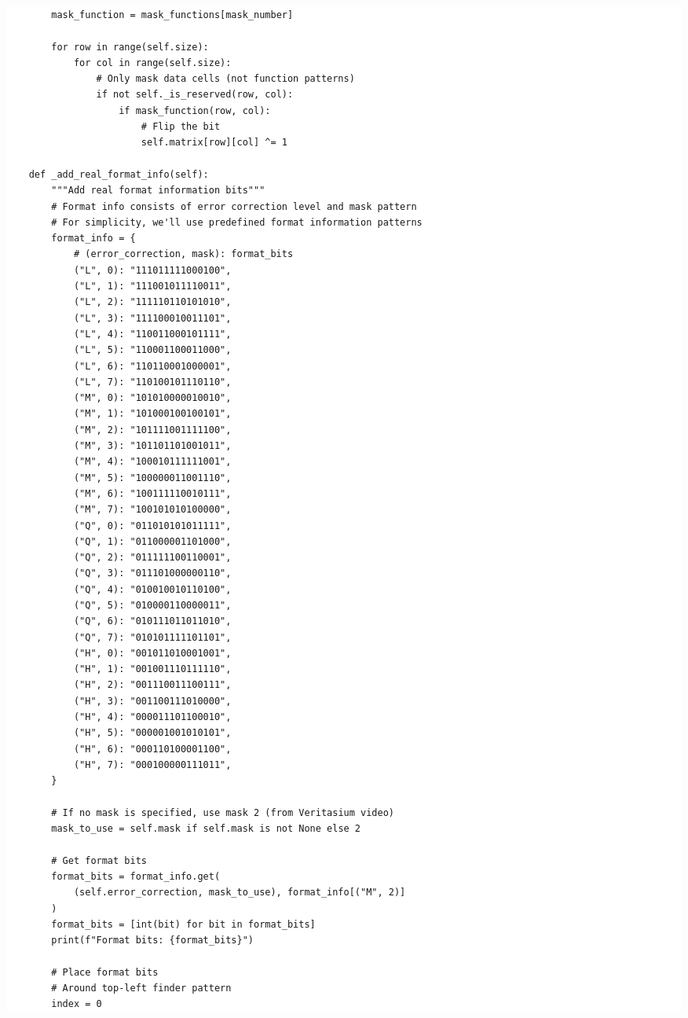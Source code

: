 ```turtle
        mask_function = mask_functions[mask_number]

        for row in range(self.size):
            for col in range(self.size):
                # Only mask data cells (not function patterns)
                if not self._is_reserved(row, col):
                    if mask_function(row, col):
                        # Flip the bit
                        self.matrix[row][col] ^= 1

    def _add_real_format_info(self):
        """Add real format information bits"""
        # Format info consists of error correction level and mask pattern
        # For simplicity, we'll use predefined format information patterns
        format_info = {
            # (error_correction, mask): format_bits
            ("L", 0): "111011111000100",
            ("L", 1): "111001011110011",
            ("L", 2): "111110110101010",
            ("L", 3): "111100010011101",
            ("L", 4): "110011000101111",
            ("L", 5): "110001100011000",
            ("L", 6): "110110001000001",
            ("L", 7): "110100101110110",
            ("M", 0): "101010000010010",
            ("M", 1): "101000100100101",
            ("M", 2): "101111001111100",
            ("M", 3): "101101101001011",
            ("M", 4): "100010111111001",
            ("M", 5): "100000011001110",
            ("M", 6): "100111110010111",
            ("M", 7): "100101010100000",
            ("Q", 0): "011010101011111",
            ("Q", 1): "011000001101000",
            ("Q", 2): "011111100110001",
            ("Q", 3): "011101000000110",
            ("Q", 4): "010010010110100",
            ("Q", 5): "010000110000011",
            ("Q", 6): "010111011011010",
            ("Q", 7): "010101111101101",
            ("H", 0): "001011010001001",
            ("H", 1): "001001110111110",
            ("H", 2): "001110011100111",
            ("H", 3): "001100111010000",
            ("H", 4): "000011101100010",
            ("H", 5): "000001001010101",
            ("H", 6): "000110100001100",
            ("H", 7): "000100000111011",
        }

        # If no mask is specified, use mask 2 (from Veritasium video)
        mask_to_use = self.mask if self.mask is not None else 2

        # Get format bits
        format_bits = format_info.get(
            (self.error_correction, mask_to_use), format_info[("M", 2)]
        )
        format_bits = [int(bit) for bit in format_bits]
        print(f"Format bits: {format_bits}")

        # Place format bits
        # Around top-left finder pattern
        index = 0
```